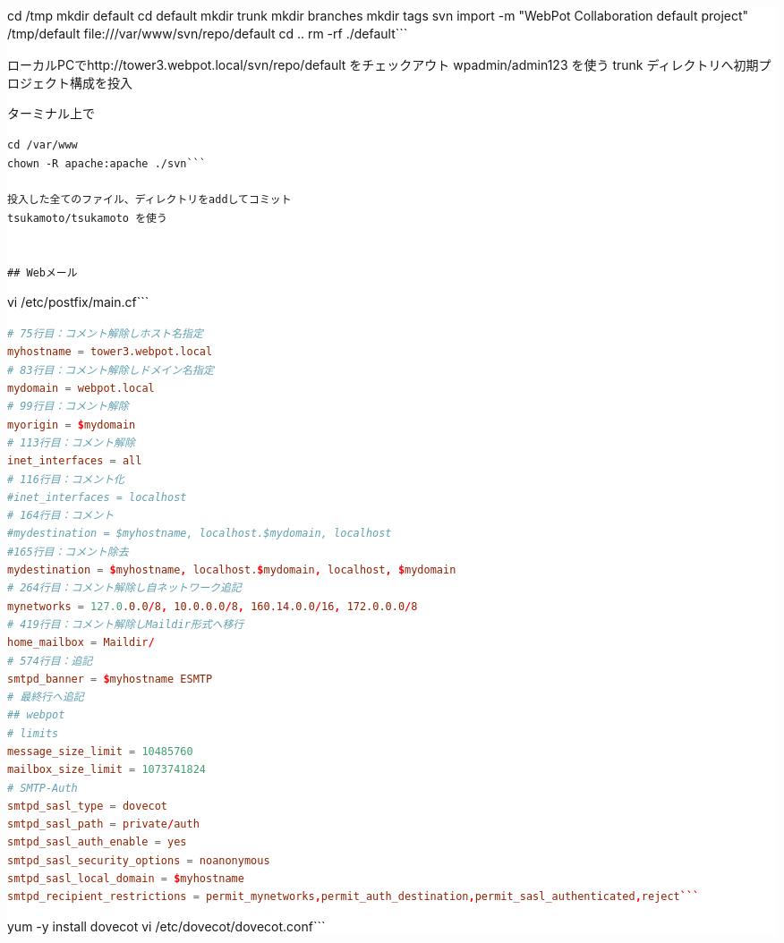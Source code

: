 cd /tmp
mkdir default
cd default
mkdir trunk
mkdir branches
mkdir tags
svn import -m "WebPot Collaboration default project" /tmp/default file:///var/www/svn/repo/default
cd ..
rm -rf ./default```

ローカルPCでhttp://tower3.webpot.local/svn/repo/default をチェックアウト
wpadmin/admin123 を使う
trunk ディレクトリへ初期プロジェクト構成を投入

ターミナル上で
```
cd /var/www
chown -R apache:apache ./svn```

投入した全てのファイル、ディレクトリをaddしてコミット
tsukamoto/tsukamoto を使う


## Webメール

```
vi /etc/postfix/main.cf```

```shell:/etc/postfix/main.cf
# 75行目：コメント解除しホスト名指定
myhostname = tower3.webpot.local
# 83行目：コメント解除しドメイン名指定
mydomain = webpot.local
# 99行目：コメント解除
myorigin = $mydomain
# 113行目：コメント解除
inet_interfaces = all
# 116行目：コメント化
#inet_interfaces = localhost
# 164行目：コメント
#mydestination = $myhostname, localhost.$mydomain, localhost
#165行目：コメント除去
mydestination = $myhostname, localhost.$mydomain, localhost, $mydomain
# 264行目：コメント解除し自ネットワーク追記
mynetworks = 127.0.0.0/8, 10.0.0.0/8, 160.14.0.0/16, 172.0.0.0/8
# 419行目：コメント解除しMaildir形式へ移行
home_mailbox = Maildir/
# 574行目：追記
smtpd_banner = $myhostname ESMTP
# 最終行へ追記
## webpot
# limits
message_size_limit = 10485760
mailbox_size_limit = 1073741824
# SMTP-Auth
smtpd_sasl_type = dovecot
smtpd_sasl_path = private/auth
smtpd_sasl_auth_enable = yes
smtpd_sasl_security_options = noanonymous
smtpd_sasl_local_domain = $myhostname
smtpd_recipient_restrictions = permit_mynetworks,permit_auth_destination,permit_sasl_authenticated,reject```

```
yum -y install dovecot
vi /etc/dovecot/dovecot.conf```